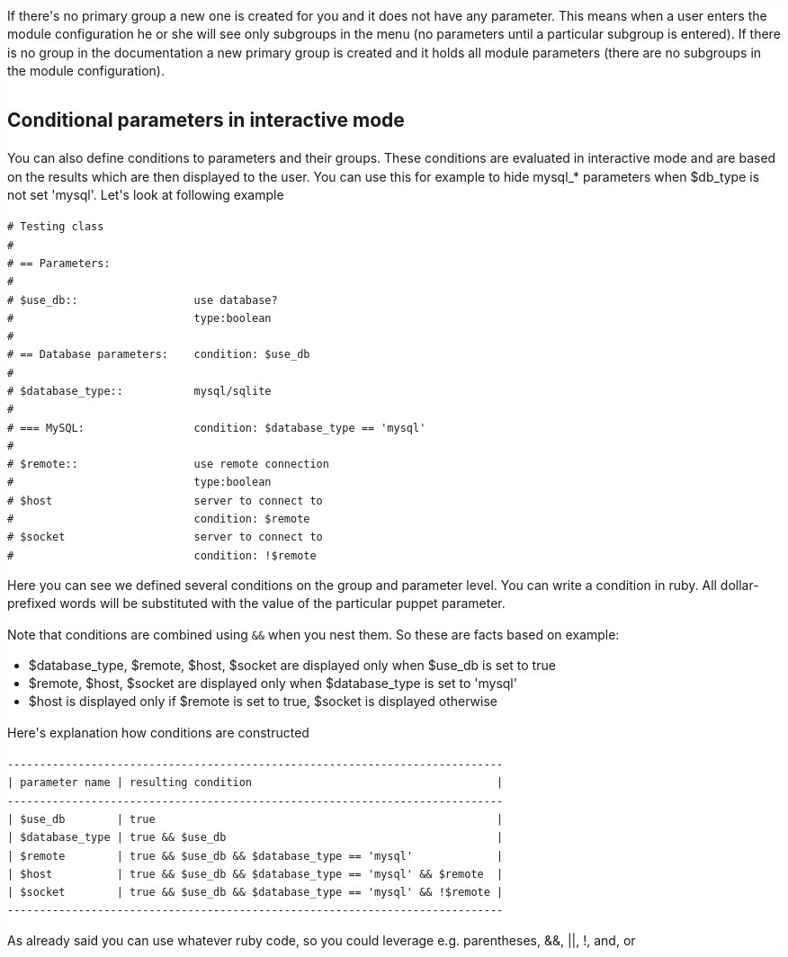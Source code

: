 If there's no primary group a new one is created for you and it does not have
any parameter. This means when a user enters the module configuration he or she will
see only subgroups in the menu (no parameters until a particular subgroup is entered).
If there is no group in the documentation a new primary group is created and it
holds all module parameters (there are no subgroups in the module configuration).

## Conditional parameters in interactive mode

You can also define conditions to parameters and their groups. These conditions
are evaluated in interactive mode and are based on the results which are then displayed
to the user. You can use this for example to hide mysql_* parameters when
$db_type is not set 'mysql'. Let's look at following example

```puppet
# Testing class
#
# == Parameters:
#
# $use_db::                  use database?
#                            type:boolean
#
# == Database parameters:    condition: $use_db
#
# $database_type::           mysql/sqlite
#
# === MySQL:                 condition: $database_type == 'mysql'
#
# $remote::                  use remote connection
#                            type:boolean
# $host                      server to connect to
#                            condition: $remote
# $socket                    server to connect to
#                            condition: !$remote
```

Here you can see we defined several conditions on the group and parameter level.
You can write a condition in ruby. All dollar-prefixed words will be
substituted with the value of the particular puppet parameter.

Note that conditions are combined using ```&&``` when you nest them. So these
are facts based on example:

* $database_type, $remote, $host, $socket are displayed only when $use_db is set to true
* $remote, $host, $socket are displayed only when $database_type is set to 'mysql'
* $host is displayed only if $remote is set to true, $socket is displayed otherwise

Here's explanation how conditions are constructed

```
-----------------------------------------------------------------------------
| parameter name | resulting condition                                      |
-----------------------------------------------------------------------------
| $use_db        | true                                                     |
| $database_type | true && $use_db                                          |
| $remote        | true && $use_db && $database_type == 'mysql'             |
| $host          | true && $use_db && $database_type == 'mysql' && $remote  |
| $socket        | true && $use_db && $database_type == 'mysql' && !$remote |
-----------------------------------------------------------------------------
```
As already said you can use whatever ruby code, so you could leverage e.g.
parentheses, &&, ||, !, and, or
